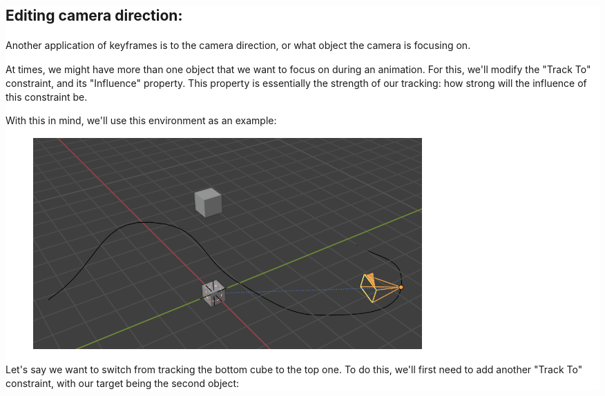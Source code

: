 ## Editing camera direction:

Another application of keyframes is to the camera direction, or what object the camera is focusing on.

At times, we might have more than one object that we want to focus on during an animation. For this, we'll modify the "Track To" constraint, and its "Influence" property. This property is essentially the strength of our tracking: how strong will the influence of this constraint be.

With this in mind, we'll use this environment as an example:

<figure><img src="../.gitbook/assets/image (41).png" alt="" width="563"><figcaption></figcaption></figure>

Let's say we want to switch from tracking the bottom cube to the top one. To do this, we'll first need to add another "Track To" constraint, with our target being the second object:
